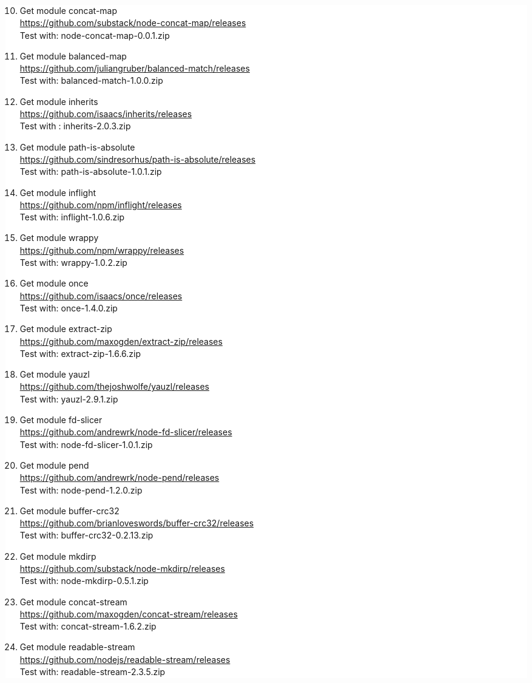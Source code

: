 10) Get module concat-map   
   https://github.com/substack/node-concat-map/releases   
   Test with: node-concat-map-0.0.1.zip
	
11) Get module  balanced-map   
   https://github.com/juliangruber/balanced-match/releases   
   Test with: balanced-match-1.0.0.zip
   
12) Get module inherits   
   https://github.com/isaacs/inherits/releases   
   Test with : inherits-2.0.3.zip
	
13) Get module  path-is-absolute   
   https://github.com/sindresorhus/path-is-absolute/releases   
   Test with: path-is-absolute-1.0.1.zip

14) Get module inflight   
   https://github.com/npm/inflight/releases   
   Test with: inflight-1.0.6.zip
	
15) Get module  wrappy   
   https://github.com/npm/wrappy/releases   
   Test with: wrappy-1.0.2.zip
	
16) Get module once   
   https://github.com/isaacs/once/releases   
   Test with: once-1.4.0.zip

17) Get module extract-zip   
   https://github.com/maxogden/extract-zip/releases   
   Test with: extract-zip-1.6.6.zip
	
18) Get module yauzl   
   https://github.com/thejoshwolfe/yauzl/releases   
   Test with: yauzl-2.9.1.zip
	
19) Get module  fd-slicer   
   https://github.com/andrewrk/node-fd-slicer/releases   
   Test with: node-fd-slicer-1.0.1.zip
	
20) Get module pend   
   https://github.com/andrewrk/node-pend/releases   
   Test with: node-pend-1.2.0.zip
	
21) Get module buffer-crc32   
   https://github.com/brianloveswords/buffer-crc32/releases   
   Test with: buffer-crc32-0.2.13.zip
	
22) Get module  mkdirp   
   https://github.com/substack/node-mkdirp/releases   
   Test with: node-mkdirp-0.5.1.zip
	
23) Get module concat-stream   
   https://github.com/maxogden/concat-stream/releases   
   Test with: concat-stream-1.6.2.zip
	
24) Get module readable-stream   
   https://github.com/nodejs/readable-stream/releases   
   Test with: readable-stream-2.3.5.zip
